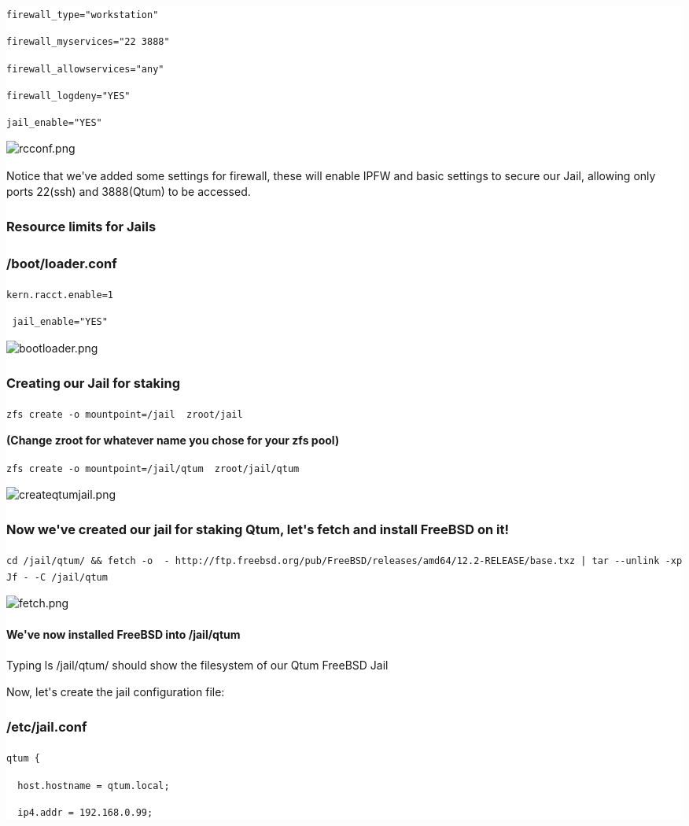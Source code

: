 `firewall_type="workstation"`

`firewall_myservices="22 3888"`

`firewall_allowservices="any"`

`firewall_logdeny="YES"`

`jail_enable="YES"`

![rcconf.png](rcconf.png)

Notice that we've added some settings for firewall, these will enable IPFW and basic settings to secure our Jail, allowing only ports 22(ssh) and 3888(Qtum) to be accessed.

### Resource limits for Jails

### /boot/loader.conf

`kern.racct.enable=1`

` jail_enable="YES"`

![bootloader.png](bootloader.png)

### Creating our Jail for staking

`zfs create -o mountpoint=/jail  zroot/jail`

**(Change zroot for whatever name you chose for your zfs pool)**  

`zfs create -o mountpoint=/jail/qtum  zroot/jail/qtum`

![createqtumjail.png](createqtumjail.png)

### Now we've created our jail for staking Qtum, let's fetch and install FreeBSD on it!

`cd /jail/qtum/ && fetch -o  - http://ftp.freebsd.org/pub/FreeBSD/releases/amd64/12.2-RELEASE/base.txz | tar --unlink -xpJf - -C /jail/qtum `

![fetch.png](fetch.png)

#### We've now installed FreeBSD into /jail/qtum

Typing ls /jail/qtum/ should show the filesystem of our Qtum FreeBSD Jail

Now, let's create the jail configuration file:

### /etc/jail.conf

`qtum {`

`  host.hostname = qtum.local;`

`  ip4.addr = 192.168.0.99;`
